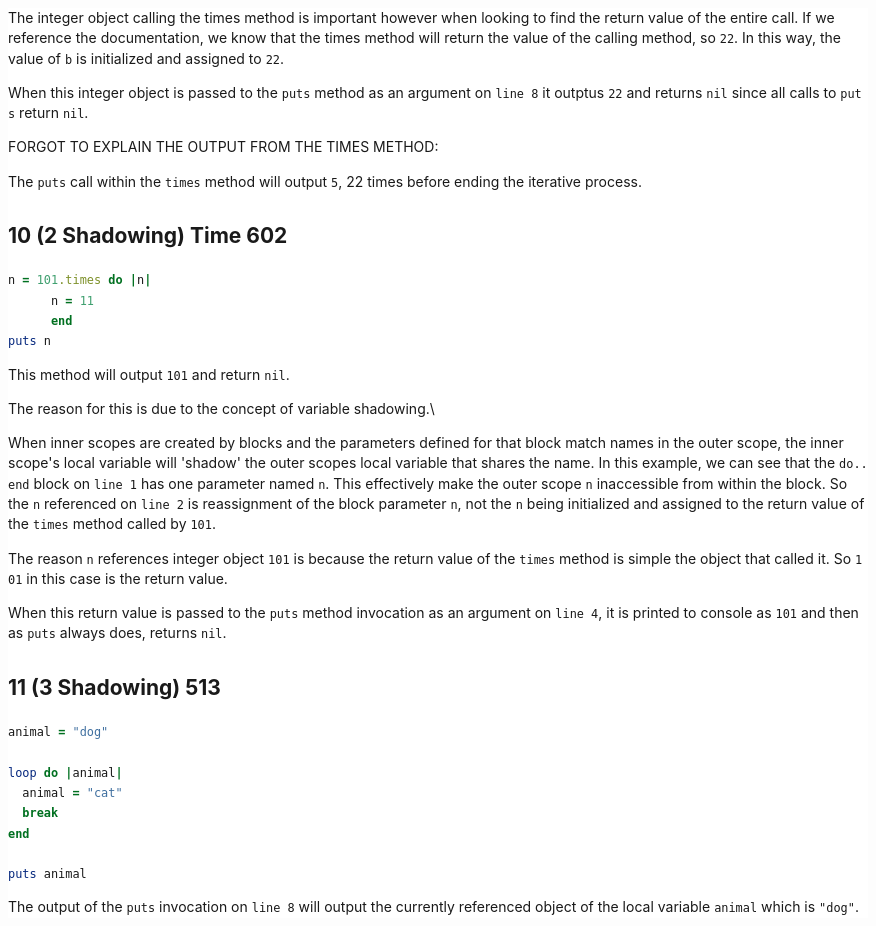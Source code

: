 The integer object calling the times method is important however when looking to find the return value of the entire call. If we reference the documentation, we know that the times method will return the value of the calling method, so `22`. In this way, the value of `b` is initialized and assigned to `22`.

When this integer object is passed to the `puts` method as an argument on `line 8` it outptus `22` and returns `nil` since all calls to `puts` return `nil`.

FORGOT TO EXPLAIN THE OUTPUT FROM THE TIMES METHOD:

The `puts` call within the `times` method will output `5`, 22 times before ending the iterative process.

## 10 (2 Shadowing) Time 602

```ruby
n = 101.times do |n|
      n = 11
      end
puts n

```

This method will output `101` and return `nil`.

The reason for this is due to the concept of variable shadowing.\

When inner scopes are created by blocks and the parameters defined for that block match names in the outer scope, the inner scope's local variable will 'shadow' the outer scopes local variable that shares the name. In this example, we can see that the `do..end` block on `line 1` has one parameter named `n`. This effectively make the outer scope `n` inaccessible from within the block. So the `n` referenced on `line 2` is reassignment of the block parameter `n`, not the `n` being initialized and assigned to the return value of the `times` method called by `101`.

The reason `n` references integer object `101` is because the return value of the `times` method is simple the object that called it. So `101` in this case is the return value.

When this return value is passed to the `puts` method invocation as an argument on `line 4`, it is printed to console as `101` and then as `puts` always does, returns `nil`.

## 11 (3 Shadowing) 513

```ruby
animal = "dog"

loop do |animal|
  animal = "cat"
  break
end

puts animal

```

The output of the `puts` invocation on `line 8` will output the currently referenced object of the local variable `animal` which is `"dog"`.
